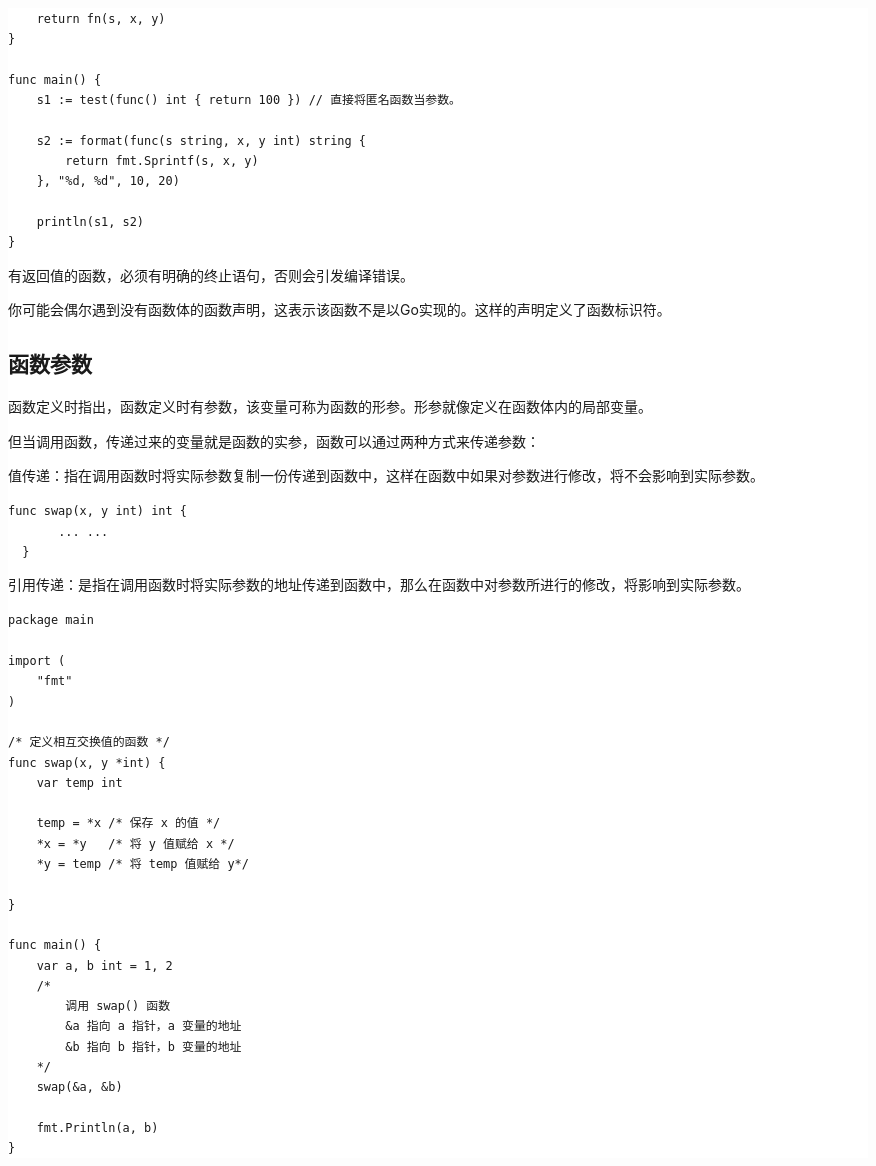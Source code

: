 ```text
    return fn(s, x, y)
}

func main() {
    s1 := test(func() int { return 100 }) // 直接将匿名函数当参数。

    s2 := format(func(s string, x, y int) string {
        return fmt.Sprintf(s, x, y)
    }, "%d, %d", 10, 20)

    println(s1, s2)
}
```

有返回值的函数，必须有明确的终止语句，否则会引发编译错误。

你可能会偶尔遇到没有函数体的函数声明，这表示该函数不是以Go实现的。这样的声明定义了函数标识符。

## 函数参数

函数定义时指出，函数定义时有参数，该变量可称为函数的形参。形参就像定义在函数体内的局部变量。

但当调用函数，传递过来的变量就是函数的实参，函数可以通过两种方式来传递参数：

值传递：指在调用函数时将实际参数复制一份传递到函数中，这样在函数中如果对参数进行修改，将不会影响到实际参数。

```text
func swap(x, y int) int {
       ... ...
  }
```
引用传递：是指在调用函数时将实际参数的地址传递到函数中，那么在函数中对参数所进行的修改，将影响到实际参数。

```text
package main

import (
    "fmt"
)

/* 定义相互交换值的函数 */
func swap(x, y *int) {
    var temp int

    temp = *x /* 保存 x 的值 */
    *x = *y   /* 将 y 值赋给 x */
    *y = temp /* 将 temp 值赋给 y*/

}

func main() {
    var a, b int = 1, 2
    /*
        调用 swap() 函数
        &a 指向 a 指针，a 变量的地址
        &b 指向 b 指针，b 变量的地址
    */
    swap(&a, &b)

    fmt.Println(a, b)
}
```
